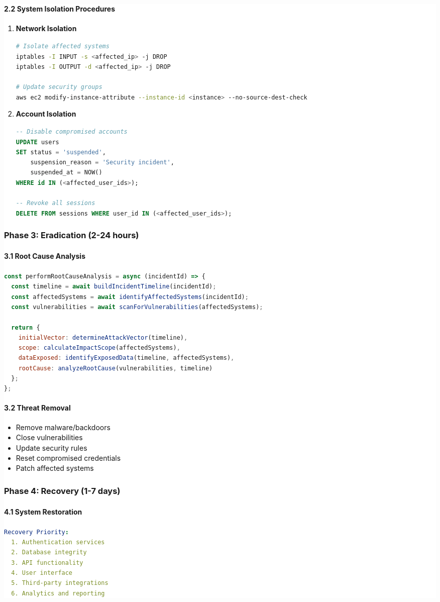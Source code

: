 #### 2.2 System Isolation Procedures
1. **Network Isolation**
   ```bash
   # Isolate affected systems
   iptables -I INPUT -s <affected_ip> -j DROP
   iptables -I OUTPUT -d <affected_ip> -j DROP
   
   # Update security groups
   aws ec2 modify-instance-attribute --instance-id <instance> --no-source-dest-check
   ```

2. **Account Isolation**
   ```sql
   -- Disable compromised accounts
   UPDATE users 
   SET status = 'suspended',
       suspension_reason = 'Security incident',
       suspended_at = NOW()
   WHERE id IN (<affected_user_ids>);
   
   -- Revoke all sessions
   DELETE FROM sessions WHERE user_id IN (<affected_user_ids>);
   ```

### Phase 3: Eradication (2-24 hours)

#### 3.1 Root Cause Analysis
```javascript
const performRootCauseAnalysis = async (incidentId) => {
  const timeline = await buildIncidentTimeline(incidentId);
  const affectedSystems = await identifyAffectedSystems(incidentId);
  const vulnerabilities = await scanForVulnerabilities(affectedSystems);
  
  return {
    initialVector: determineAttackVector(timeline),
    scope: calculateImpactScope(affectedSystems),
    dataExposed: identifyExposedData(timeline, affectedSystems),
    rootCause: analyzeRootCause(vulnerabilities, timeline)
  };
};
```

#### 3.2 Threat Removal
- Remove malware/backdoors
- Close vulnerabilities
- Update security rules
- Reset compromised credentials
- Patch affected systems

### Phase 4: Recovery (1-7 days)

#### 4.1 System Restoration
```yaml
Recovery Priority:
  1. Authentication services
  2. Database integrity
  3. API functionality
  4. User interface
  5. Third-party integrations
  6. Analytics and reporting
```
